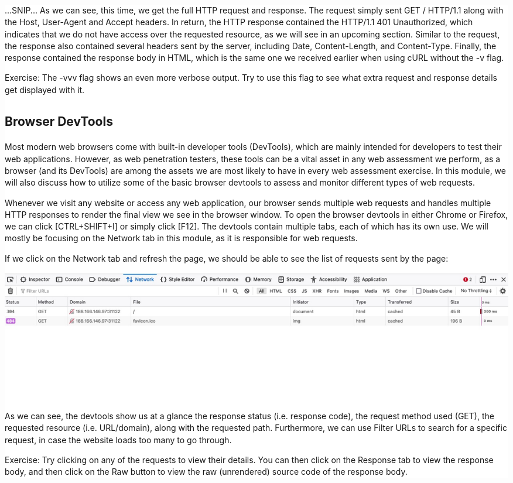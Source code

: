   <!DOCTYPE HTML PUBLIC "-//IETF//DTD HTML 2.0//EN">
  <html><head>

...SNIP...
As we can see, this time, we get the full HTTP request and response. The request simply sent GET / HTTP/1.1 along with the Host, User-Agent and Accept headers. In return, the HTTP response contained the HTTP/1.1 401 Unauthorized, which indicates that we do not have access over the requested resource, as we will see in an upcoming section. Similar to the request, the response also contained several headers sent by the server, including Date, Content-Length, and Content-Type. Finally, the response contained the response body in HTML, which is the same one we received earlier when using cURL without the -v flag.

Exercise: The -vvv flag shows an even more verbose output. Try to use this flag to see what extra request and response details get displayed with it.

## Browser DevTools

Most modern web browsers come with built-in developer tools (DevTools), which are mainly intended for developers to test their web applications. However, as web penetration testers, these tools can be a vital asset in any web assessment we perform, as a browser (and its DevTools) are among the assets we are most likely to have in every web assessment exercise. In this module, we will also discuss how to utilize some of the basic browser devtools to assess and monitor different types of web requests.

Whenever we visit any website or access any web application, our browser sends multiple web requests and handles multiple HTTP responses to render the final view we see in the browser window. To open the browser devtools in either Chrome or Firefox, we can click [CTRL+SHIFT+I] or simply click [F12]. The devtools contain multiple tabs, each of which has its own use. We will mostly be focusing on the Network tab in this module, as it is responsible for web requests.

If we click on the Network tab and refresh the page, we should be able to see the list of requests sent by the page:

![browser devtools](./pictures/devtools_network_requests.jpg)

As we can see, the devtools show us at a glance the response status (i.e. response code), the request method used (GET), the requested resource (i.e. URL/domain), along with the requested path. Furthermore, we can use Filter URLs to search for a specific request, in case the website loads too many to go through.

Exercise: Try clicking on any of the requests to view their details. You can then click on the Response tab to view the response body, and then click on the Raw button to view the raw (unrendered) source code of the response body.
